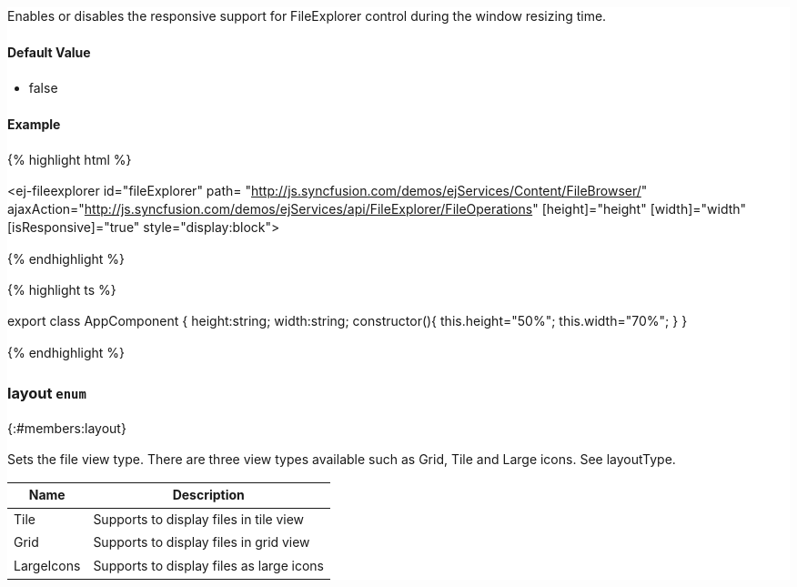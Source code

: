 Enables or disables the responsive support for FileExplorer control during the window resizing time.

#### Default Value

* false

#### Example

{% highlight html %}
 
<ej-fileexplorer id="fileExplorer" path= "http://js.syncfusion.com/demos/ejServices/Content/FileBrowser/"
    ajaxAction="http://js.syncfusion.com/demos/ejServices/api/FileExplorer/FileOperations" 
    [height]="height" [width]="width" [isResponsive]="true" style="display:block">
</ej-fileexplorer>  

{% endhighlight %}

{% highlight ts %}

export class AppComponent { 
   height:string;
   width:string;
   constructor(){
       this.height="50%";
       this.width="70%";
  }
}

{% endhighlight %}

### layout `enum`
{:#members:layout}

<ts name="ej.FileExplorer.layoutType"/>

Sets the file view type. There are three view types available such as Grid, Tile and Large icons. See layoutType.

<table class="props">
<thead>
<tr>
<th>Name</th>
<th class="last">Description</th>
</tr>
</thead>
<tbody>
<tr>
<td class="name">
Tile</td>
<td class="description">Supports to display files in tile view</td>
</tr>
<tr>
<td class="name">
Grid</td>
<td class="description">Supports to display files in grid view </td>
</tr>
<tr>
<td class="name">
LargeIcons</td>
<td class="description">Supports to display files as large icons</td>
</tr>
</tbody>
</table>
